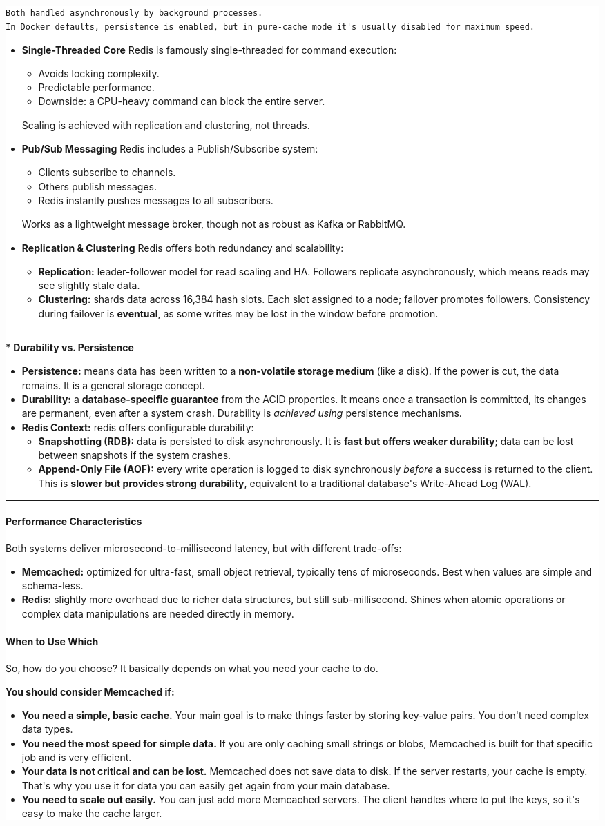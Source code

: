 	Both handled asynchronously by background processes.
	In Docker defaults, persistence is enabled, but in pure-cache mode it's usually disabled for maximum speed.
- **Single-Threaded Core**
	Redis is famously single-threaded for command execution:
	- Avoids locking complexity.
	- Predictable performance.
	- Downside: a CPU-heavy command can block the entire server.
	
	Scaling is achieved with replication and clustering, not threads.
- **Pub/Sub Messaging**
	Redis includes a Publish/Subscribe system:
	- Clients subscribe to channels.
	- Others publish messages.
	- Redis instantly pushes messages to all subscribers.
	
	Works as a lightweight message broker, though not as robust as Kafka or RabbitMQ.
- **Replication & Clustering**
	Redis offers both redundancy and scalability:
	- **Replication:** leader-follower model for read scaling and HA. Followers replicate asynchronously, which means reads may see slightly stale data.  
	- **Clustering:** shards data across 16,384 hash slots. Each slot assigned to a node; failover promotes followers. Consistency during failover is **eventual**, as some writes may be lost in the window before promotion.

<hr class="hr-light" />

**\* Durability vs. Persistence**
- **Persistence:** means data has been written to a **non-volatile storage medium** (like a disk). If the power is cut, the data remains. It is a general storage concept.
- **Durability:** a **database-specific guarantee** from the ACID properties. It means once a transaction is committed, its changes are permanent, even after a system crash. Durability is _achieved using_ persistence mechanisms.
- **Redis Context:** redis offers configurable durability:
	- **Snapshotting (RDB):** data is persisted to disk asynchronously. It is **fast but offers weaker durability**; data can be lost between snapshots if the system crashes.
	- **Append-Only File (AOF):** every write operation is logged to disk synchronously _before_ a success is returned to the client. This is **slower but provides strong durability**, equivalent to a traditional database's Write-Ahead Log (WAL).

<hr class="hr-light" />

#### **Performance Characteristics**
Both systems deliver microsecond-to-millisecond latency, but with different trade-offs:
- **Memcached:** optimized for ultra-fast, small object retrieval, typically tens of microseconds. Best when values are simple and schema-less.
- **Redis:** slightly more overhead due to richer data structures, but still sub-millisecond. Shines when atomic operations or complex data manipulations are needed directly in memory.

#### **When to Use Which**
So, how do you choose? It basically depends on what you need your cache to do.

**You should consider Memcached if:**
- **You need a simple, basic cache.** Your main goal is to make things faster by storing key-value pairs. You don't need complex data types.
- **You need the most speed for simple data.** If you are only caching small strings or blobs, Memcached is built for that specific job and is very efficient.
- **Your data is not critical and can be lost.** Memcached does not save data to disk. If the server restarts, your cache is empty. That's why you use it for data you can easily get again from your main database.
- **You need to scale out easily.** You can just add more Memcached servers. The client handles where to put the keys, so it's easy to make the cache larger.
